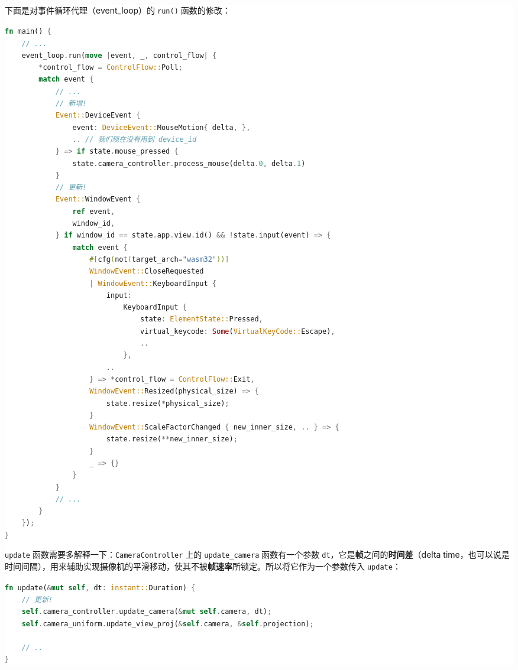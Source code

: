 下面是对事件循环代理（event_loop）的 `run()` 函数的修改：

```rust
fn main() {
    // ...
    event_loop.run(move |event, _, control_flow| {
        *control_flow = ControlFlow::Poll;
        match event {
            // ...
            // 新增!
            Event::DeviceEvent {
                event: DeviceEvent::MouseMotion{ delta, },
                .. // 我们现在没有用到 device_id
            } => if state.mouse_pressed {
                state.camera_controller.process_mouse(delta.0, delta.1)
            }
            // 更新!
            Event::WindowEvent {
                ref event,
                window_id,
            } if window_id == state.app.view.id() && !state.input(event) => {
                match event {
                    #[cfg(not(target_arch="wasm32"))]
                    WindowEvent::CloseRequested
                    | WindowEvent::KeyboardInput {
                        input:
                            KeyboardInput {
                                state: ElementState::Pressed,
                                virtual_keycode: Some(VirtualKeyCode::Escape),
                                ..
                            },
                        ..
                    } => *control_flow = ControlFlow::Exit,
                    WindowEvent::Resized(physical_size) => {
                        state.resize(*physical_size);
                    }
                    WindowEvent::ScaleFactorChanged { new_inner_size, .. } => {
                        state.resize(**new_inner_size);
                    }
                    _ => {}
                }
            }
            // ...
        }
    });
}
```

`update` 函数需要多解释一下：`CameraController` 上的 `update_camera` 函数有一个参数 `dt`，它是**帧**之间的**时间差**（delta time，也可以说是时间间隔），用来辅助实现摄像机的平滑移动，使其不被**帧速率**所锁定。所以将它作为一个参数传入 `update`：

```rust
fn update(&mut self, dt: instant::Duration) {
    // 更新!
    self.camera_controller.update_camera(&mut self.camera, dt);
    self.camera_uniform.update_view_proj(&self.camera, &self.projection);

    // ..
}
```
